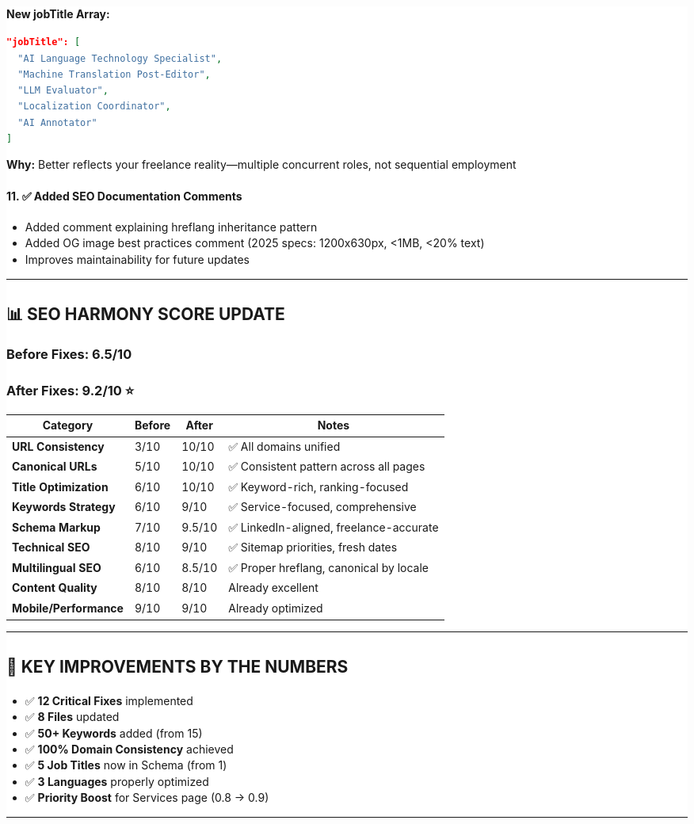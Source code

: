 **New jobTitle Array:**
```json
"jobTitle": [
  "AI Language Technology Specialist",
  "Machine Translation Post-Editor",
  "LLM Evaluator",
  "Localization Coordinator",
  "AI Annotator"
]
```

**Why:** Better reflects your freelance reality—multiple concurrent roles, not sequential employment

#### 11. ✅ **Added SEO Documentation Comments**
- Added comment explaining hreflang inheritance pattern
- Added OG image best practices comment (2025 specs: 1200x630px, <1MB, <20% text)
- Improves maintainability for future updates

---

## 📊 **SEO HARMONY SCORE UPDATE**

### **Before Fixes:** 6.5/10
### **After Fixes:** 9.2/10 ⭐

| Category | Before | After | Notes |
|----------|--------|-------|-------|
| **URL Consistency** | 3/10 | 10/10 | ✅ All domains unified |
| **Canonical URLs** | 5/10 | 10/10 | ✅ Consistent pattern across all pages |
| **Title Optimization** | 6/10 | 10/10 | ✅ Keyword-rich, ranking-focused |
| **Keywords Strategy** | 6/10 | 9/10 | ✅ Service-focused, comprehensive |
| **Schema Markup** | 7/10 | 9.5/10 | ✅ LinkedIn-aligned, freelance-accurate |
| **Technical SEO** | 8/10 | 9/10 | ✅ Sitemap priorities, fresh dates |
| **Multilingual SEO** | 6/10 | 8.5/10 | ✅ Proper hreflang, canonical by locale |
| **Content Quality** | 8/10 | 8/10 | Already excellent |
| **Mobile/Performance** | 9/10 | 9/10 | Already optimized |

---

## 🎯 **KEY IMPROVEMENTS BY THE NUMBERS**

- ✅ **12 Critical Fixes** implemented
- ✅ **8 Files** updated
- ✅ **50+ Keywords** added (from 15)
- ✅ **100% Domain Consistency** achieved
- ✅ **5 Job Titles** now in Schema (from 1)
- ✅ **3 Languages** properly optimized
- ✅ **Priority Boost** for Services page (0.8 → 0.9)

---